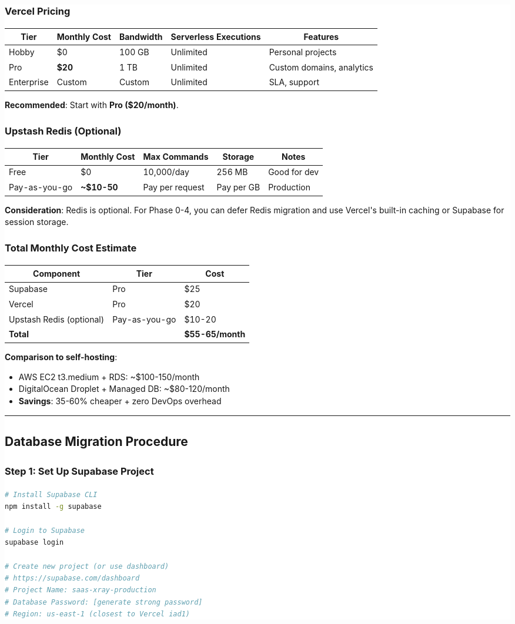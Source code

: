 ### Vercel Pricing

| Tier | Monthly Cost | Bandwidth | Serverless Executions | Features |
|------|--------------|-----------|----------------------|----------|
| Hobby | $0 | 100 GB | Unlimited | Personal projects |
| Pro | **$20** | 1 TB | Unlimited | Custom domains, analytics |
| Enterprise | Custom | Custom | Unlimited | SLA, support |

**Recommended**: Start with **Pro ($20/month)**.

### Upstash Redis (Optional)

| Tier | Monthly Cost | Max Commands | Storage | Notes |
|------|--------------|-------------|---------|-------|
| Free | $0 | 10,000/day | 256 MB | Good for dev |
| Pay-as-you-go | **~$10-50** | Pay per request | Pay per GB | Production |

**Consideration**: Redis is optional. For Phase 0-4, you can defer Redis migration and use Vercel's built-in caching or Supabase for session storage.

### Total Monthly Cost Estimate

| Component | Tier | Cost |
|-----------|------|------|
| Supabase | Pro | $25 |
| Vercel | Pro | $20 |
| Upstash Redis (optional) | Pay-as-you-go | $10-20 |
| **Total** | | **$55-65/month** |

**Comparison to self-hosting**:
- AWS EC2 t3.medium + RDS: ~$100-150/month
- DigitalOcean Droplet + Managed DB: ~$80-120/month
- **Savings**: 35-60% cheaper + zero DevOps overhead

---

## Database Migration Procedure

### Step 1: Set Up Supabase Project

```bash
# Install Supabase CLI
npm install -g supabase

# Login to Supabase
supabase login

# Create new project (or use dashboard)
# https://supabase.com/dashboard
# Project Name: saas-xray-production
# Database Password: [generate strong password]
# Region: us-east-1 (closest to Vercel iad1)
```
